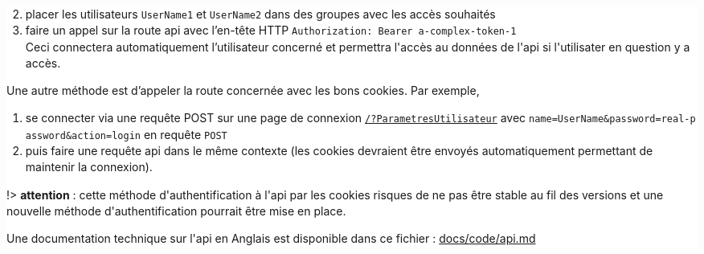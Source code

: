 2.  placer les utilisateurs `UserName1` et `UserName2` dans des groupes avec les accès souhaités
3.  faire un appel sur la route api avec l’en-tête HTTP `Authorization: Bearer a-complex-token-1`  
    Ceci connectera automatiquement l’utilisateur concerné et permettra l'accès au données de l'api si l'utilisater en question y a accès.

Une autre méthode est d’appeler la route concernée avec les bons cookies. Par exemple,

1.  se connecter via une requête POST sur une page de connexion [`/?ParametresUtilisateur`](?ParametresUtilisateur ":ignore") avec `name=UserName&password=real-password&action=login` en requête `POST`
2.  puis faire une requête api dans le même contexte (les cookies devraient être envoyés automatiquement permettant de maintenir la connexion).

!> **attention** : cette méthode d'authentification à l'api par les cookies risques de ne pas être stable au fil des versions et une nouvelle méthode d'authentification pourrait être mise en place.

Une documentation technique sur l'api en Anglais est disponible dans ce fichier : [docs/code/api.md](/docs/code/api.md)
